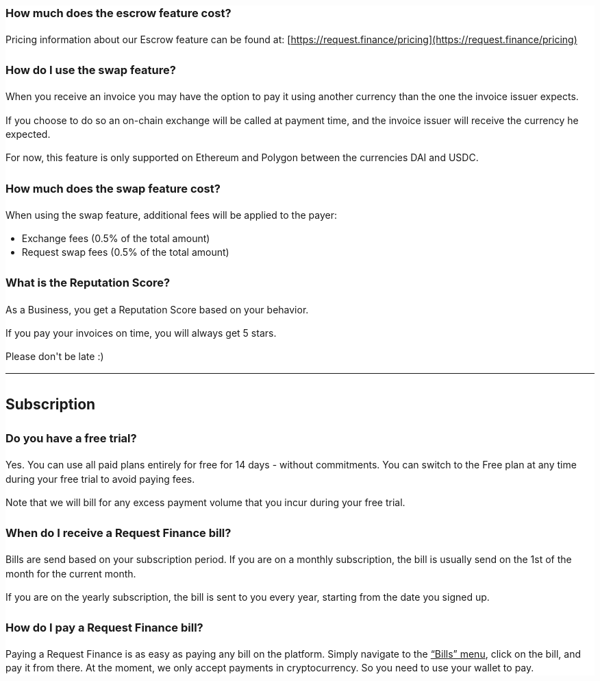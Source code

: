 ### How much does the escrow feature cost?

Pricing information about our Escrow feature can be found at: [https://request.finance/pricing](https://request.finance/pricing)

### How do I use the swap feature?

When you receive an invoice you may have the option to pay it using another currency than the one the invoice issuer expects.

If you choose to do so an on-chain exchange will be called at payment time, and the invoice issuer will receive the currency he expected.

For now, this feature is only supported on Ethereum and Polygon between the currencies DAI and USDC.

### How much does the swap feature cost?

When using the swap feature, additional fees will be applied to the payer:

* Exchange fees (0.5% of the total amount)
* Request swap fees (0.5% of the total amount)

### What is the Reputation Score?

As a Business, you get a Reputation Score based on your behavior.

If you pay your invoices on time, you will always get 5 stars.

Please don't be late :)

***

## Subscription

### Do you have a free trial?

Yes. You can use all paid plans entirely for free for 14 days - without commitments. You can switch to the Free plan at any time during your free trial to avoid paying fees.&#x20;

Note that we will bill for any excess payment volume that you incur during your free trial.

### When do I receive a Request Finance bill?

Bills are send based on your subscription period. If you are on a monthly subscription, the bill is usually send on the 1st of the month for the current month.&#x20;

If you are on the yearly subscription, the bill is sent to you every year, starting from the date you signed up.

### How do I pay a Request Finance bill?

Paying a Request Finance is as easy as paying any bill on the platform. Simply navigate to the [“Bills” menu](https://app.request.finance/pay/bills), click on the bill, and pay it from there. At the moment, we only accept payments in cryptocurrency. So you need to use your wallet to pay.

